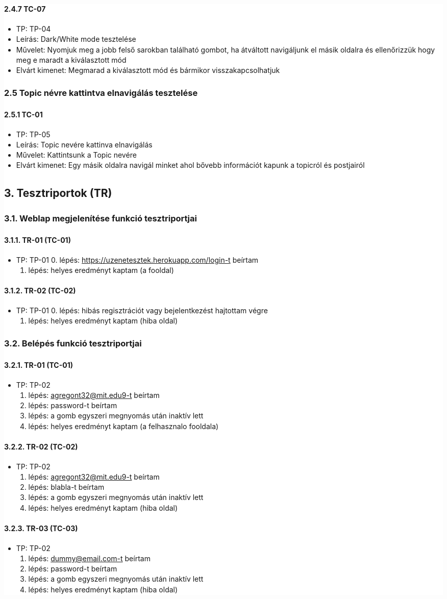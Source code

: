 #### 2.4.7 TC-07

- TP: TP-04
- Leírás: Dark/White mode tesztelése
- Művelet: Nyomjuk meg a jobb felső sarokban található gombot, ha átváltott navigáljunk el másik oldalra és ellenőrizzük hogy meg e maradt a kiválasztott mód
- Elvárt kimenet: Megmarad a kiválasztott mód és bármikor visszakapcsolhatjuk

### 2.5 Topic névre kattintva elnavigálás tesztelése

#### 2.5.1 TC-01

- TP: TP-05
- Leírás: Topic nevére kattinva elnavigálás 
- Művelet: Kattintsunk a Topic nevére
- Elvárt kimenet: Egy másik oldalra navigál minket ahol bővebb információt kapunk a topicról és postjairól

## 3. Tesztriportok (TR)

### 3.1. Weblap megjelenítése funkció tesztriportjai

#### 3.1.1. TR-01 (TC-01)
- TP: TP-01
    0. lépés: https://uzenetesztek.herokuapp.com/login-t beírtam
    1. lépés: helyes eredményt kaptam (a fooldal)
    
#### 3.1.2. TR-02 (TC-02)
- TP: TP-01
    0. lépés: hibás regisztrációt vagy bejelentkezést hajtottam végre
    1. lépés: helyes eredményt kaptam (hiba oldal)

### 3.2. Belépés funkció tesztriportjai 

#### 3.2.1. TR-01 (TC-01)
- TP: TP-02
    1. lépés: agregont32@mit.edu9-t beírtam
    2. lépés: password-t beírtam 
    3. lépés: a gomb egyszeri megnyomás után inaktív lett
    4. lépés: helyes eredményt kaptam (a felhasznalo fooldala)

#### 3.2.2. TR-02 (TC-02)
- TP: TP-02
    1. lépés: agregont32@mit.edu9-t beírtam
    2. lépés: blabla-t beírtam 
    3. lépés: a gomb egyszeri megnyomás után inaktív lett
    4. lépés: helyes eredményt kaptam (hiba oldal)
    
#### 3.2.3. TR-03 (TC-03)
- TP: TP-02
    1. lépés: dummy@email.com-t beírtam
    2. lépés: password-t beírtam 
    3. lépés: a gomb egyszeri megnyomás után inaktív lett
    4. lépés: helyes eredményt kaptam (hiba oldal)
    